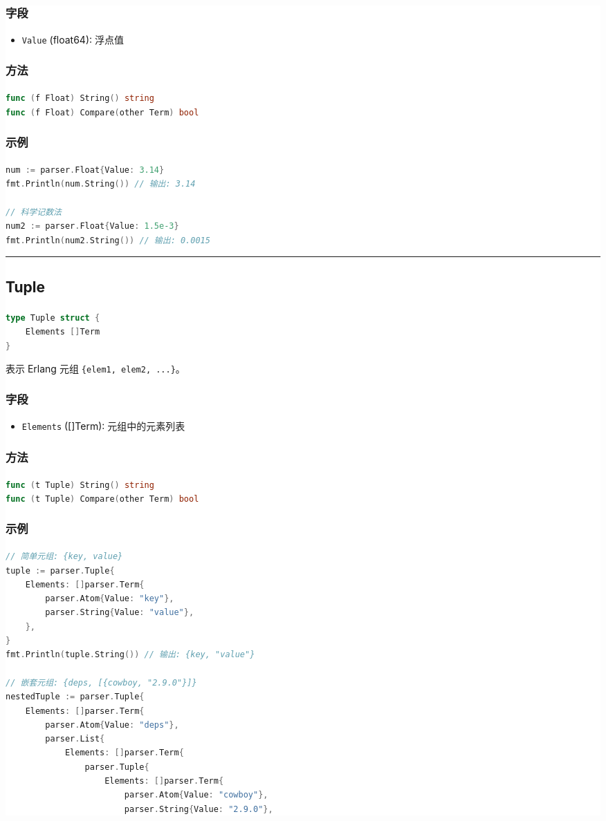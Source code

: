 ### 字段

- `Value` (float64): 浮点值

### 方法

```go
func (f Float) String() string
func (f Float) Compare(other Term) bool
```

### 示例

```go
num := parser.Float{Value: 3.14}
fmt.Println(num.String()) // 输出: 3.14

// 科学记数法
num2 := parser.Float{Value: 1.5e-3}
fmt.Println(num2.String()) // 输出: 0.0015
```

---

## Tuple

```go
type Tuple struct {
    Elements []Term
}
```

表示 Erlang 元组 `{elem1, elem2, ...}`。

### 字段

- `Elements` ([]Term): 元组中的元素列表

### 方法

```go
func (t Tuple) String() string
func (t Tuple) Compare(other Term) bool
```

### 示例

```go
// 简单元组: {key, value}
tuple := parser.Tuple{
    Elements: []parser.Term{
        parser.Atom{Value: "key"},
        parser.String{Value: "value"},
    },
}
fmt.Println(tuple.String()) // 输出: {key, "value"}

// 嵌套元组: {deps, [{cowboy, "2.9.0"}]}
nestedTuple := parser.Tuple{
    Elements: []parser.Term{
        parser.Atom{Value: "deps"},
        parser.List{
            Elements: []parser.Term{
                parser.Tuple{
                    Elements: []parser.Term{
                        parser.Atom{Value: "cowboy"},
                        parser.String{Value: "2.9.0"},
```